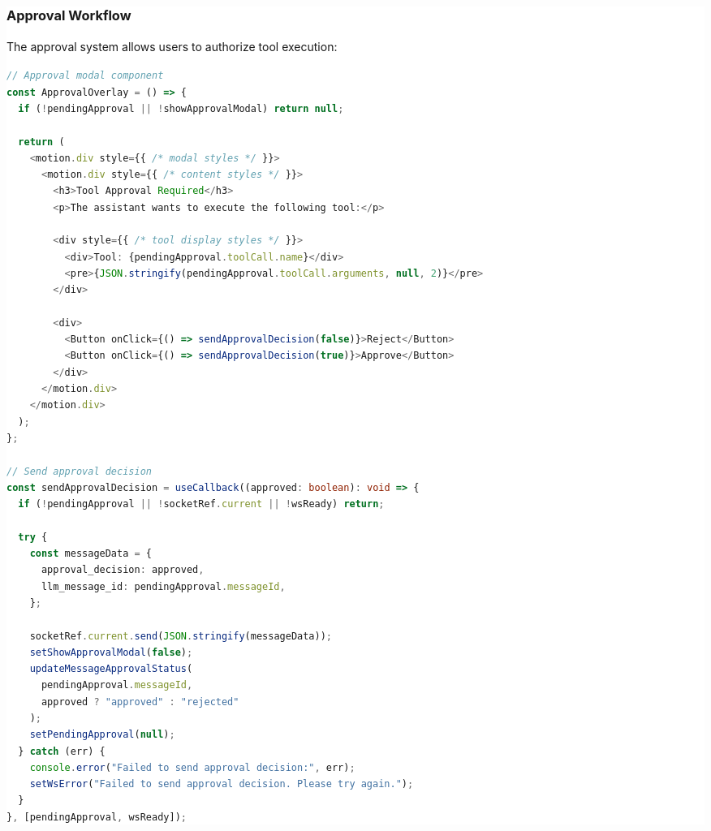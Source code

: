 ```typescript
```

### Approval Workflow

The approval system allows users to authorize tool execution:

```typescript
// Approval modal component
const ApprovalOverlay = () => {
  if (!pendingApproval || !showApprovalModal) return null;

  return (
    <motion.div style={{ /* modal styles */ }}>
      <motion.div style={{ /* content styles */ }}>
        <h3>Tool Approval Required</h3>
        <p>The assistant wants to execute the following tool:</p>
        
        <div style={{ /* tool display styles */ }}>
          <div>Tool: {pendingApproval.toolCall.name}</div>
          <pre>{JSON.stringify(pendingApproval.toolCall.arguments, null, 2)}</pre>
        </div>
        
        <div>
          <Button onClick={() => sendApprovalDecision(false)}>Reject</Button>
          <Button onClick={() => sendApprovalDecision(true)}>Approve</Button>
        </div>
      </motion.div>
    </motion.div>
  );
};

// Send approval decision
const sendApprovalDecision = useCallback((approved: boolean): void => {
  if (!pendingApproval || !socketRef.current || !wsReady) return;

  try {
    const messageData = {
      approval_decision: approved,
      llm_message_id: pendingApproval.messageId,
    };

    socketRef.current.send(JSON.stringify(messageData));
    setShowApprovalModal(false);
    updateMessageApprovalStatus(
      pendingApproval.messageId,
      approved ? "approved" : "rejected"
    );
    setPendingApproval(null);
  } catch (err) {
    console.error("Failed to send approval decision:", err);
    setWsError("Failed to send approval decision. Please try again.");
  }
}, [pendingApproval, wsReady]);
```
